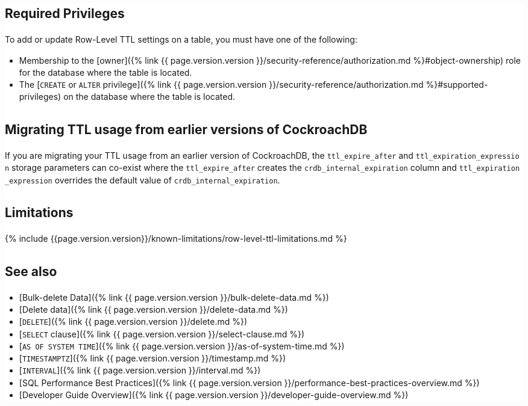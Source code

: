 ## Required Privileges

To add or update Row-Level TTL settings on a table, you must have one of the following:

- Membership to the [owner]({% link {{ page.version.version }}/security-reference/authorization.md %}#object-ownership) role for the database where the table is located.
- The [`CREATE` or `ALTER` privilege]({% link {{ page.version.version }}/security-reference/authorization.md %}#supported-privileges) on the database where the table is located.

## Migrating TTL usage from earlier versions of CockroachDB

If you are migrating your TTL usage from an earlier version of CockroachDB, the `ttl_expire_after` and `ttl_expiration_expression` storage parameters can co-exist where the `ttl_expire_after` creates the `crdb_internal_expiration` column and `ttl_expiration_expression` overrides the default value of `crdb_internal_expiration`.

## Limitations

{% include {{page.version.version}}/known-limitations/row-level-ttl-limitations.md %}

## See also

- [Bulk-delete Data]({% link {{ page.version.version }}/bulk-delete-data.md %})
- [Delete data]({% link {{ page.version.version }}/delete-data.md %})
- [`DELETE`]({% link {{ page.version.version }}/delete.md %})
- [`SELECT` clause]({% link {{ page.version.version }}/select-clause.md %})
- [`AS OF SYSTEM TIME`]({% link {{ page.version.version }}/as-of-system-time.md %})
- [`TIMESTAMPTZ`]({% link {{ page.version.version }}/timestamp.md %})
- [`INTERVAL`]({% link {{ page.version.version }}/interval.md %})
- [SQL Performance Best Practices]({% link {{ page.version.version }}/performance-best-practices-overview.md %})
- [Developer Guide Overview]({% link {{ page.version.version }}/developer-guide-overview.md %})
